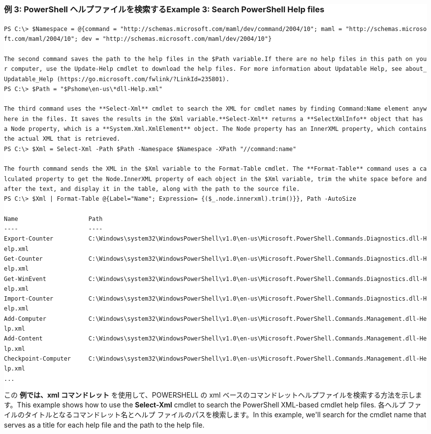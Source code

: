 ### <span data-ttu-id="0b2f0-131">例 3: PowerShell ヘルプファイルを検索する</span><span class="sxs-lookup"><span data-stu-id="0b2f0-131">Example 3: Search PowerShell Help files</span></span>

```
PS C:\> $Namespace = @{command = "http://schemas.microsoft.com/maml/dev/command/2004/10"; maml = "http://schemas.microsoft.com/maml/2004/10"; dev = "http://schemas.microsoft.com/maml/dev/2004/10"}

The second command saves the path to the help files in the $Path variable.If there are no help files in this path on your computer, use the Update-Help cmdlet to download the help files. For more information about Updatable Help, see about_Updatable_Help (https://go.microsoft.com/fwlink/?LinkId=235801).
PS C:\> $Path = "$Pshome\en-us\*dll-Help.xml"

The third command uses the **Select-Xml** cmdlet to search the XML for cmdlet names by finding Command:Name element anywhere in the files. It saves the results in the $Xml variable.**Select-Xml** returns a **SelectXmlInfo** object that has a Node property, which is a **System.Xml.XmlElement** object. The Node property has an InnerXML property, which contains the actual XML that is retrieved.
PS C:\> $Xml = Select-Xml -Path $Path -Namespace $Namespace -XPath "//command:name"

The fourth command sends the XML in the $Xml variable to the Format-Table cmdlet. The **Format-Table** command uses a calculated property to get the Node.InnerXML property of each object in the $Xml variable, trim the white space before and after the text, and display it in the table, along with the path to the source file.
PS C:\> $Xml | Format-Table @{Label="Name"; Expression= {($_.node.innerxml).trim()}}, Path -AutoSize

Name                    Path
----                    ----
Export-Counter          C:\Windows\system32\WindowsPowerShell\v1.0\en-us\Microsoft.PowerShell.Commands.Diagnostics.dll-Help.xml
Get-Counter             C:\Windows\system32\WindowsPowerShell\v1.0\en-us\Microsoft.PowerShell.Commands.Diagnostics.dll-Help.xml
Get-WinEvent            C:\Windows\system32\WindowsPowerShell\v1.0\en-us\Microsoft.PowerShell.Commands.Diagnostics.dll-Help.xml
Import-Counter          C:\Windows\system32\WindowsPowerShell\v1.0\en-us\Microsoft.PowerShell.Commands.Diagnostics.dll-Help.xml
Add-Computer            C:\Windows\system32\WindowsPowerShell\v1.0\en-us\Microsoft.PowerShell.Commands.Management.dll-Help.xml
Add-Content             C:\Windows\system32\WindowsPowerShell\v1.0\en-us\Microsoft.PowerShell.Commands.Management.dll-Help.xml
Checkpoint-Computer     C:\Windows\system32\WindowsPowerShell\v1.0\en-us\Microsoft.PowerShell.Commands.Management.dll-Help.xml
...
```

<span data-ttu-id="0b2f0-132">この **例では、xml コマンドレット** を使用して、POWERSHELL の xml ベースのコマンドレットヘルプファイルを検索する方法を示します。</span><span class="sxs-lookup"><span data-stu-id="0b2f0-132">This example shows how to use the **Select-Xml** cmdlet to search the PowerShell XML-based cmdlet help files.</span></span>
<span data-ttu-id="0b2f0-133">各ヘルプ ファイルのタイトルとなるコマンドレット名とヘルプ ファイルのパスを検索します。</span><span class="sxs-lookup"><span data-stu-id="0b2f0-133">In this example, we'll search for the cmdlet name that serves as a title for each help file and the path to the help file.</span></span>
